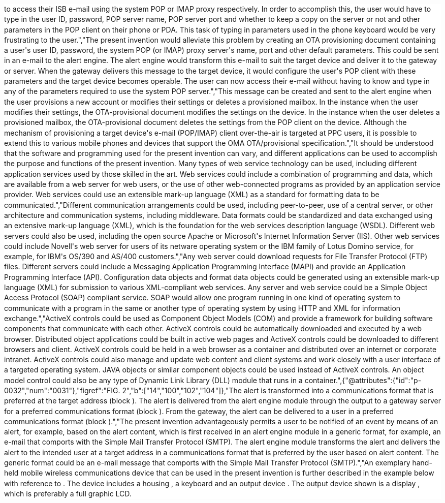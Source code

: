to access their ISB e-mail using the system POP or IMAP proxy respectively. In order to accomplish this, the user would have to type in the user ID, password, POP server name, POP server port and whether to keep a copy on the server or not and other parameters in the POP client on their phone or PDA. This task of typing in parameters used in the phone keyboard would be very frustrating to the user.","The present invention would alleviate this problem by creating an OTA provisioning document containing a user's user ID, password, the system POP (or IMAP) proxy server's name, port and other default parameters. This could be sent in an e-mail to the alert engine. The alert engine would transform this e-mail to suit the target device and deliver it to the gateway or server. When the gateway delivers this message to the target device, it would configure the user's POP client with these parameters and the target device becomes operable. The user can now access their e-mail without having to know and type in any of the parameters required to use the system POP server.","This message can be created and sent to the alert engine when the user provisions a new account or modifies their settings or deletes a provisioned mailbox. In the instance when the user modifies their settings, the OTA-provisional document modifies the settings on the device. In the instance when the user deletes a provisioned mailbox, the OTA-provisional document deletes the settings from the POP client on the device. Although the mechanism of provisioning a target device's e-mail (POP\/IMAP) client over-the-air is targeted at PPC users, it is possible to extend this to various mobile phones and devices that support the OMA OTA\/provisional specification.","It should be understood that the software and programming used for the present invention can vary, and different applications can be used to accomplish the purpose and functions of the present invention. Many types of web service technology can be used, including different application services used by those skilled in the art. Web services could include a combination of programming and data, which are available from a web server for web users, or the use of other web-connected programs as provided by an application service provider. Web services could use an extensible mark-up language (XML) as a standard for formatting data to be communicated.","Different communication arrangements could be used, including peer-to-peer, use of a central server, or other architecture and communication systems, including middleware. Data formats could be standardized and data exchanged using an extensive mark-up language (XML), which is the foundation for the web services description language (WSDL). Different web servers could also be used, including the open source Apache or Microsoft's Internet Information Server (IIS). Other web services could include Novell's web server for users of its netware operating system or the IBM family of Lotus Domino service, for example, for IBM's OS\/390 and AS\/400 customers.","Any web server could download requests for File Transfer Protocol (FTP) files. Different servers could include a Messaging Application Programming Interface (MAPI) and provide an Application Programming Interface (API). Configuration data objects and format data objects could be generated using an extensible mark-up language (XML) for submission to various XML-compliant web services. Any server and web service could be a Simple Object Access Protocol (SOAP) compliant service. SOAP would allow one program running in one kind of operating system to communicate with a program in the same or another type of operating system by using HTTP and XML for information exchange.","ActiveX controls could be used as Component Object Models (COM) and provide a framework for building software components that communicate with each other. ActiveX controls could be automatically downloaded and executed by a web browser. Distributed object applications could be built in active web pages and ActiveX controls could be downloaded to different browsers and client. ActiveX controls could be held in a web browser as a container and distributed over an internet or corporate intranet. ActiveX controls could also manage and update web content and client systems and work closely with a user interface of a targeted operating system. JAVA objects or similar component objects could be used instead of ActiveX controls. An object model control could also be any type of Dynamic Link Library (DLL) module that runs in a container.",{"@attributes":{"id":"p-0032","num":"0031"},"figref":"FIG. 2","b":["14","100","102","104"]},"The alert is transformed into a communications format that is preferred at the target address (block ). The alert is delivered from the alert engine module through the output to a gateway server for a preferred communications format (block ). From the gateway, the alert can be delivered to a user in a preferred communications format (block ).","The present invention advantageously permits a user to be notified of an event by means of an alert, for example, based on the alert content, which is first received in an alert engine module in a generic format, for example, an e-mail that comports with the Simple Mail Transfer Protocol (SMTP). The alert engine module transforms the alert and delivers the alert to the intended user at a target address in a communications format that is preferred by the user based on alert content. The generic format could be an e-mail message that comports with the Simple Mail Transfer Protocol (SMTP).","An exemplary hand-held mobile wireless communications device  that can be used in the present invention is further described in the example below with reference to . The device  includes a housing , a keyboard  and an output device . The output device shown is a display , which is preferably a full graphic LCD.